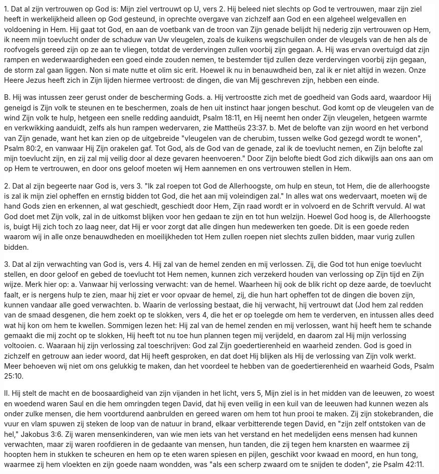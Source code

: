 1\. Dat al zijn vertrouwen op God is: Mijn ziel vertrouwt op U, vers 2. Hij beleed niet slechts op God te vertrouwen, maar zijn ziel heeft in werkelijkheid alleen op God gesteund, in oprechte overgave van zichzelf aan God en een algeheel welgevallen en voldoening in Hem. Hij gaat tot God, en aan de voetbank van de troon van Zijn genade belijdt hij nederig zijn vertrouwen op Hem, ik neem mijn toevlucht onder de schaduw van Uw vleugelen, zoals de kuikens wegschuilen onder de vleugels van de hen als de roofvogels gereed zijn op ze aan te vliegen, totdat de verdervingen zullen voorbij zijn gegaan.
A. Hij was ervan overtuigd dat zijn rampen en wederwaardigheden een goed einde zouden nemen, te bestemder tijd zullen deze verdervingen voorbij zijn gegaan, de storm zal gaan liggen. Non si mate nutte et olim sic erit. Hoewel ik nu in benauwdheid ben, zal ik er niet altijd in wezen. Onze Heere Jezus heeft zich in Zijn lijden hiermee vertroost: de dingen, die van Mij geschreven zijn, hebben een einde.

B. Hij was intussen zeer gerust onder de bescherming Gods.
a. Hij vertroostte zich met de goedheid van Gods aard, waardoor Hij geneigd is Zijn volk te steunen en te beschermen, zoals de hen uit instinct haar jongen beschut. God komt op de vleugelen van de wind Zijn volk te hulp, hetgeen een snelle redding aanduidt, Psalm 18:11, en Hij neemt hen onder Zijn vleugelen, hetgeen warmte en verkwikking aanduidt, zelfs als hun rampen wedervaren, zie Mattheüs 23:37. 
b. Met de belofte van zijn woord en het verbond van Zijn genade, want het kan zien op de uitgebreide "vleugelen van de cherubim, tussen welke God gezegd wordt te wonen", Psalm 80:2, en vanwaar Hij Zijn orakelen gaf. Tot God, als de God van de genade, zal ik de toevlucht nemen, en Zijn belofte zal mijn toevlucht zijn, en zij zal mij veilig door al deze gevaren heenvoeren." Door Zijn belofte biedt God zich dikwijls aan ons aan om op Hem te vertrouwen, en door ons geloof moeten wij Hem aannemen en ons vertrouwen stellen in Hem.

2\. Dat al zijn begeerte naar God is, vers 3. "Ik zal roepen tot God de Allerhoogste, om hulp en steun, tot Hem, die de allerhoogste is zal ik mijn ziel opheffen en ernstig bidden tot God, die het aan mij voleindigen zal." In alles wat ons wedervaart, moeten wij de hand Gods zien en erkennen, al wat geschiedt, geschiedt door Hem, Zijn raad wordt er in volvoerd en de Schrift vervuld. Al wat God doet met Zijn volk, zal in de uitkomst blijken voor hen gedaan te zijn en tot hun welzijn. Hoewel God hoog is, de Allerhoogste is, buigt Hij zich toch zo laag neer, dat Hij er voor zorgt dat alle dingen hun medewerken ten goede. Dit is een goede reden waarom wij in alle onze benauwdheden en moeilijkheden tot Hem zullen roepen niet slechts zullen bidden, maar vurig zullen bidden.

3\. Dat al zijn verwachting van God is, vers 4. Hij zal van de hemel zenden en mij verlossen. Zij, die God tot hun enige toevlucht stellen, en door geloof en gebed de toevlucht tot Hem nemen, kunnen zich verzekerd houden van verlossing op Zijn tijd en Zijn wijze. Merk hier op: a. Vanwaar hij verlossing verwacht: van de hemel. Waarheen hij ook de blik richt op deze aarde, de toevlucht faalt, er is nergens hulp te zien, maar hij ziet er voor opvaar de hemel, zij, die hun hart opheffen tot de dingen die boven zijn, kunnen vandaar alle goed verwachten.
b. Waarin de verlossing bestaat, die hij verwacht, hij vertrouwt dat (Jod hem zal redden van de smaad desgenen, die hem zoekt op te slokken, vers 4, die het er op toelegde om hem te verderven, en intussen alles deed wat hij kon om hem te kwellen. Sommigen lezen het: Hij zal van de hemel zenden en mij verlossen, want hij heeft hem te schande gemaakt die mij zocht op te slokken, Hij heeft tot nu toe hun plannen tegen mij verijdeld, en daarom zal Hij mijn verlossing voltooien.
c. Waaraan hij zijn verlossing zal toeschrijven: God zal Zijn goedertierenheid en waarheid zenden. God is goed in zichzelf en getrouw aan ieder woord, dat Hij heeft gesproken, en dat doet Hij blijken als Hij de verlossing van Zijn volk werkt. Meer behoeven wij niet om ons gelukkig te maken, dan het voordeel te hebben van de goedertierenheid en waarheid Gods, Psalm 25:10.

II. Hij stelt de macht en de boosaardigheid van zijn vijanden in het licht, vers 5, Mijn ziel is in het midden van de leeuwen, zo woest en woedend waren Saul en die hem omringden tegen David, dat hij even veilig in een kuil van de leeuwen had kunnen wezen als onder zulke mensen, die hem voortdurend aanbrulden en gereed waren om hem tot hun prooi te maken. Zij zijn stokebranden, die vuur en vlam spuwen zij steken de loop van de natuur in brand, elkaar verbitterende tegen David, en "zijn zelf ontstoken van de hel," Jakobus 3:6. Zij waren mensenkinderen, van wie men iets van het verstand en het medelijden eens mensen had kunnen verwachten, maar zij waren roofdieren in de gedaante van mensen, hun tanden, die zij tegen hem knarsten en waarmee zij hoopten hem in stukken te scheuren en hem op te eten waren spiesen en pijlen, geschikt voor kwaad en moord, en hun tong, waarmee zij hem vloekten en zijn goede naam wondden, was "als een scherp zwaard om te snijden te doden", zie Psalm 42:11. 